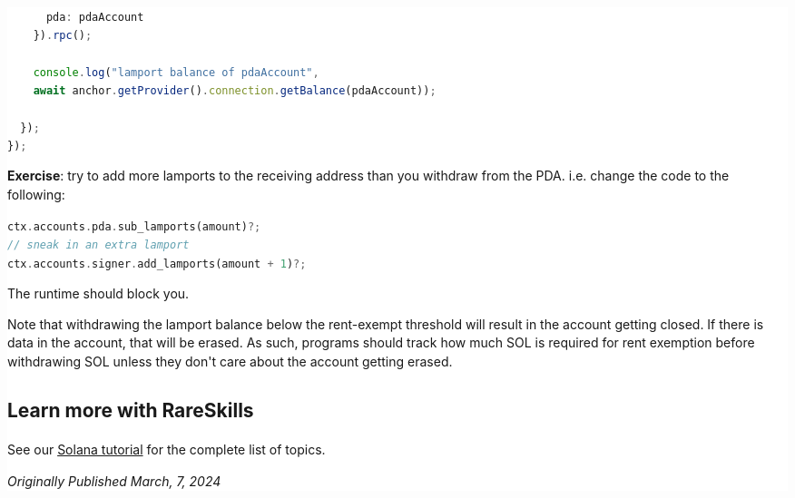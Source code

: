 ```typescript
      pda: pdaAccount
    }).rpc();

    console.log("lamport balance of pdaAccount",
    await anchor.getProvider().connection.getBalance(pdaAccount));

  });
});
```

**Exercise**: try to add more lamports to the receiving address than you withdraw from the PDA. i.e. change the code to the following:

```rust
ctx.accounts.pda.sub_lamports(amount)?;
// sneak in an extra lamport
ctx.accounts.signer.add_lamports(amount + 1)?;
```
The runtime should block you.

Note that withdrawing the lamport balance below the rent-exempt threshold will result in the account getting closed. If there is data in the account, that will be erased. As such, programs should track how much SOL is required for rent exemption before withdrawing SOL unless they don't care about the account getting erased.

## Learn more with RareSkills
See our [Solana tutorial](https://www.rareskills.io/solana-tutorial) for the complete list of topics.

*Originally Published March, 7, 2024*